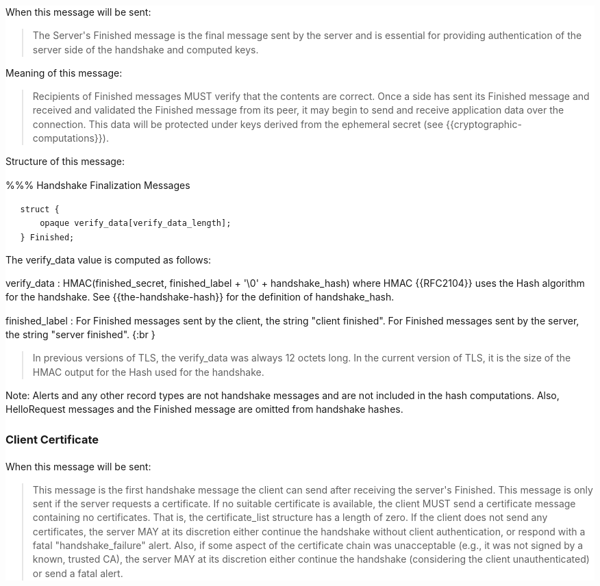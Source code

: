 When this message will be sent:

> The Server's Finished message is the final message sent by the
server and is essential for providing authentication of the server
side of the handshake and computed keys.

Meaning of this message:

> Recipients of Finished messages MUST verify that the contents are
correct. Once a side has sent its Finished message and received and
validated the Finished message from its peer, it may begin to send and
receive application data over the connection. This data will be
protected under keys derived from the ephemeral secret (see
{{cryptographic-computations}}).

Structure of this message:

%%% Handshake Finalization Messages

       struct {
           opaque verify_data[verify_data_length];
       } Finished;


The verify_data value is computed as follows:

verify_data
: HMAC(finished_secret, finished_label + '\0' + handshake_hash)
  where HMAC {{RFC2104}} uses the Hash algorithm for the handshake.
  See {{the-handshake-hash}} for the definition of handshake_hash.

finished_label
: For Finished messages sent by the client, the string
  "client finished".  For Finished messages sent by the server,
  the string "server finished".
{:br }

> In previous versions of TLS, the verify_data was always 12 octets long. In
the current version of TLS, it is the size of the HMAC output for the
Hash used for the handshake.

Note: Alerts and any other record types are not handshake messages
and are not included in the hash computations. Also, HelloRequest
messages and the Finished message are omitted from handshake hashes.


###  Client Certificate

When this message will be sent:

> This message is the first handshake message the client can send
after receiving the server's Finished. This message is only sent if the server requests a
certificate. If no suitable certificate is available, the client MUST send a
certificate message containing no certificates. That is, the certificate_list
structure has a length of zero. If the client does not send any certificates,
the server MAY at its discretion either continue the handshake without client
authentication, or respond with a fatal "handshake_failure" alert. Also, if some
aspect of the certificate chain was unacceptable (e.g., it was not signed by a
known, trusted CA), the server MAY at its discretion either continue the
handshake (considering the client unauthenticated) or send a fatal alert.

